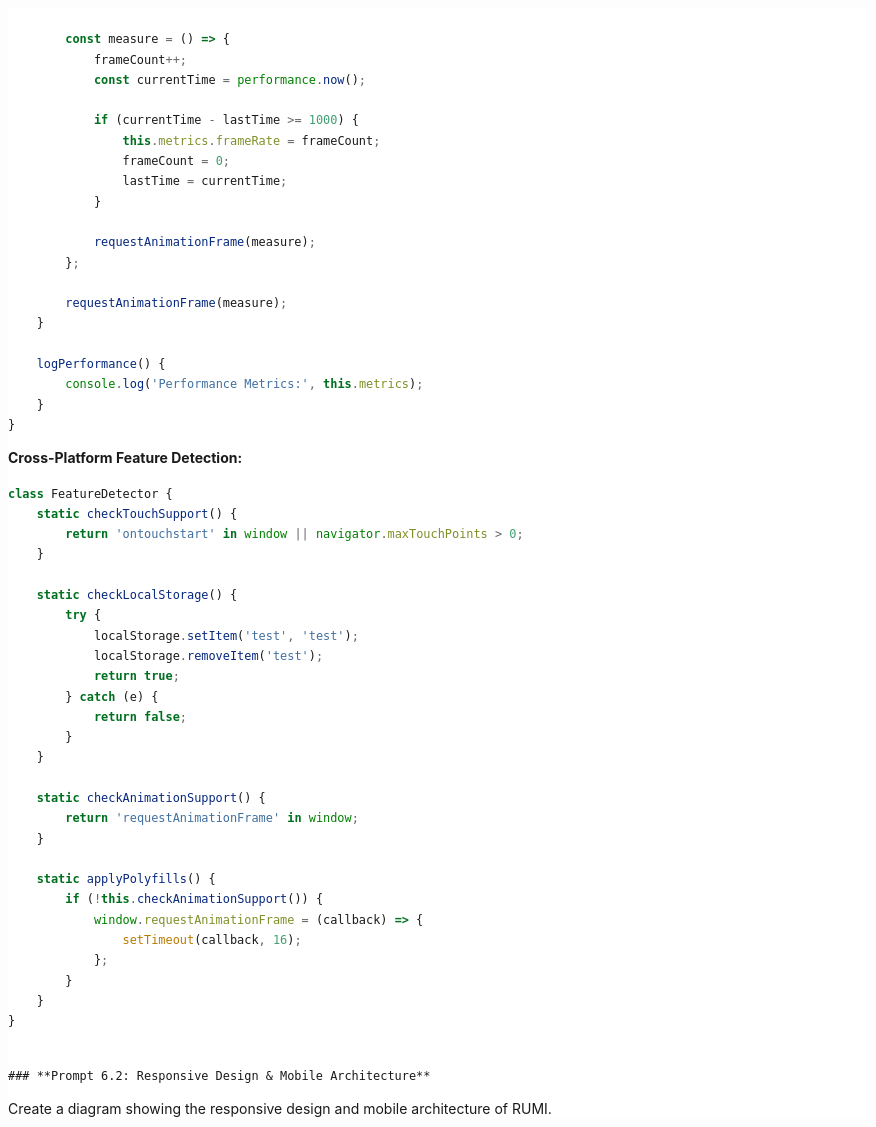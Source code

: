 ```javascript
        
        const measure = () => {
            frameCount++;
            const currentTime = performance.now();
            
            if (currentTime - lastTime >= 1000) {
                this.metrics.frameRate = frameCount;
                frameCount = 0;
                lastTime = currentTime;
            }
            
            requestAnimationFrame(measure);
        };
        
        requestAnimationFrame(measure);
    }
    
    logPerformance() {
        console.log('Performance Metrics:', this.metrics);
    }
}
```

**Cross-Platform Feature Detection:**
```javascript
class FeatureDetector {
    static checkTouchSupport() {
        return 'ontouchstart' in window || navigator.maxTouchPoints > 0;
    }
    
    static checkLocalStorage() {
        try {
            localStorage.setItem('test', 'test');
            localStorage.removeItem('test');
            return true;
        } catch (e) {
            return false;
        }
    }
    
    static checkAnimationSupport() {
        return 'requestAnimationFrame' in window;
    }
    
    static applyPolyfills() {
        if (!this.checkAnimationSupport()) {
            window.requestAnimationFrame = (callback) => {
                setTimeout(callback, 16);
            };
        }
    }
}
```
```

### **Prompt 6.2: Responsive Design & Mobile Architecture**
```
Create a diagram showing the responsive design and mobile architecture of RUMI.
